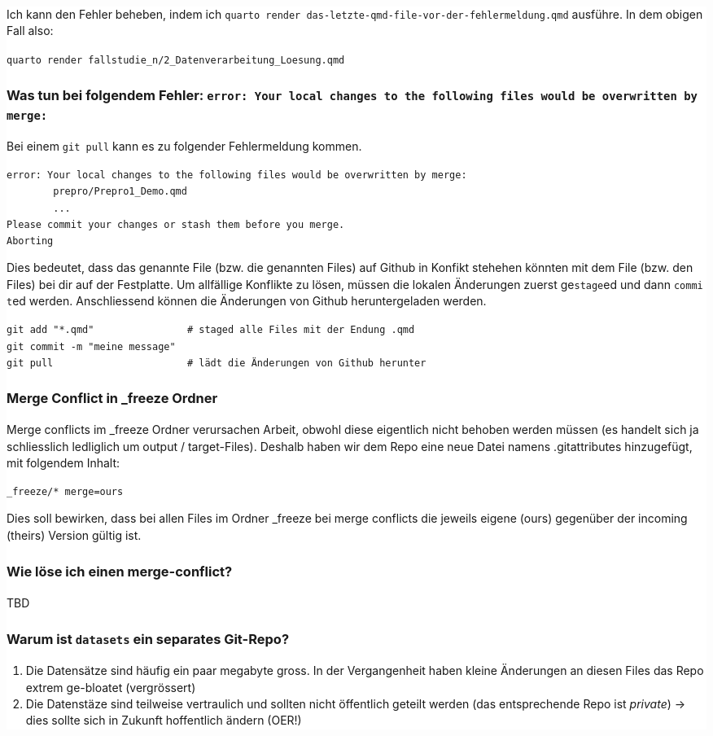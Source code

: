 Ich kann den Fehler beheben, indem ich `quarto render das-letzte-qmd-file-vor-der-fehlermeldung.qmd` ausführe. In dem obigen Fall also:

```sh
quarto render fallstudie_n/2_Datenverarbeitung_Loesung.qmd
```


### Was tun bei folgendem Fehler: `error: Your local changes to the following files would be overwritten by merge:`

Bei einem `git pull` kann es zu folgender Fehlermeldung kommen.

```
error: Your local changes to the following files would be overwritten by merge:
        prepro/Prepro1_Demo.qmd
        ...
Please commit your changes or stash them before you merge.
Aborting
```

Dies bedeutet, dass das genannte File (bzw. die genannten Files) auf Github in Konfikt stehehen könnten mit dem File (bzw. den Files) bei dir auf der Festplatte. Um allfällige Konflikte zu lösen, müssen die lokalen Änderungen zuerst ge`stage`ed und dann `commit`ed werden. Anschliessend können die Änderungen von Github heruntergeladen werden.

```
git add "*.qmd"                # staged alle Files mit der Endung .qmd
git commit -m "meine message" 
git pull                       # lädt die Änderungen von Github herunter
```

### Merge Conflict in _freeze Ordner

Merge conflicts im _freeze Ordner verursachen Arbeit, obwohl diese eigentlich nicht behoben werden müssen (es handelt sich ja schliesslich ledliglich um output / target-Files). Deshalb haben wir dem Repo eine neue Datei namens .gitattributes hinzugefügt, mit folgendem Inhalt:

`_freeze/* merge=ours`

Dies soll bewirken, dass bei allen Files im Ordner _freeze bei merge conflicts die jeweils eigene (ours) gegenüber der incoming (theirs) Version gültig ist.

### Wie löse ich einen merge-conflict?

TBD

### Warum ist `datasets` ein separates Git-Repo?
1. Die Datensätze sind häufig ein paar megabyte gross. In der Vergangenheit haben kleine Änderungen an diesen Files das Repo extrem ge-bloatet (vergrössert)
2. Die Datenstäze sind teilweise vertraulich und sollten nicht öffentlich geteilt werden (das entsprechende Repo ist *private*) → dies sollte sich in Zukunft hoffentlich ändern (OER!)


